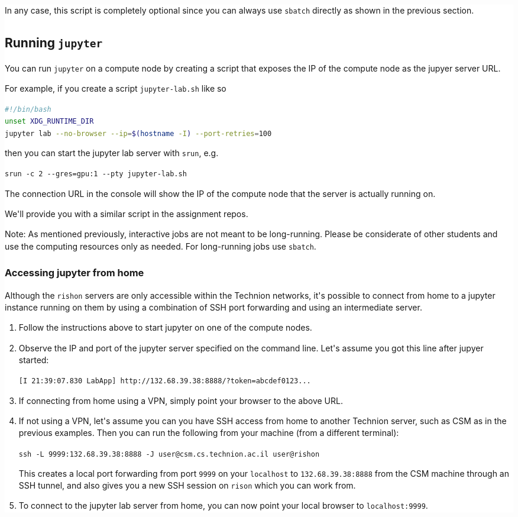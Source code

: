 In any case, this script is completely optional since you can always use
`sbatch` directly as shown in the previous section.

## Running `jupyter`

You can run `jupyter` on a compute node by creating a script that exposes the IP
of the compute node as the jupyer server URL.

For example, if you create a script `jupyter-lab.sh` like so
```bash
#!/bin/bash
unset XDG_RUNTIME_DIR
jupyter lab --no-browser --ip=$(hostname -I) --port-retries=100
```

then you can start the jupyter lab server with `srun`, e.g.
```shell
srun -c 2 --gres=gpu:1 --pty jupyter-lab.sh
```

The connection URL in the console will show the IP of the compute node that the
server is actually running on.

We'll provide you with a similar script in the assignment repos.

Note: As mentioned previously, interactive jobs are not meant to be
long-running.  Please be considerate of other students and use the computing
resources only as needed. For long-running jobs use `sbatch`.

### Accessing jupyter from home

Although the `rishon` servers are only accessible within the Technion networks,
it's possible to connect from home to a jupyter instance running on them by using a
combination of SSH port forwarding and using an intermediate server.

1. Follow the instructions above to start jupyter on one of the compute nodes.
2. Observe the IP and port of the jupyter server specified on the command line.
   Let's assume you got this line after jupyer started:

    ```shell
    [I 21:39:07.830 LabApp] http://132.68.39.38:8888/?token=abcdef0123...
    ```
3. If connecting from home using a VPN, simply point your browser to the above
   URL.
3. If not using a VPN, let's assume you can you have SSH access from home to another
   Technion server, such as CSM as in the previous examples.
   Then you can run the following from your machine (from a different terminal):

   ```shell
   ssh -L 9999:132.68.39.38:8888 -J user@csm.cs.technion.ac.il user@rishon
   ```

   This creates a local port forwarding from port `9999` on your `localhost` to
   `132.68.39.38:8888` from the CSM machine through an SSH tunnel, and also
   gives you a new SSH session on `rison` which you can work from.

5. To connect to the jupyter lab server from home, you can now point your
   local browser to `localhost:9999`.
